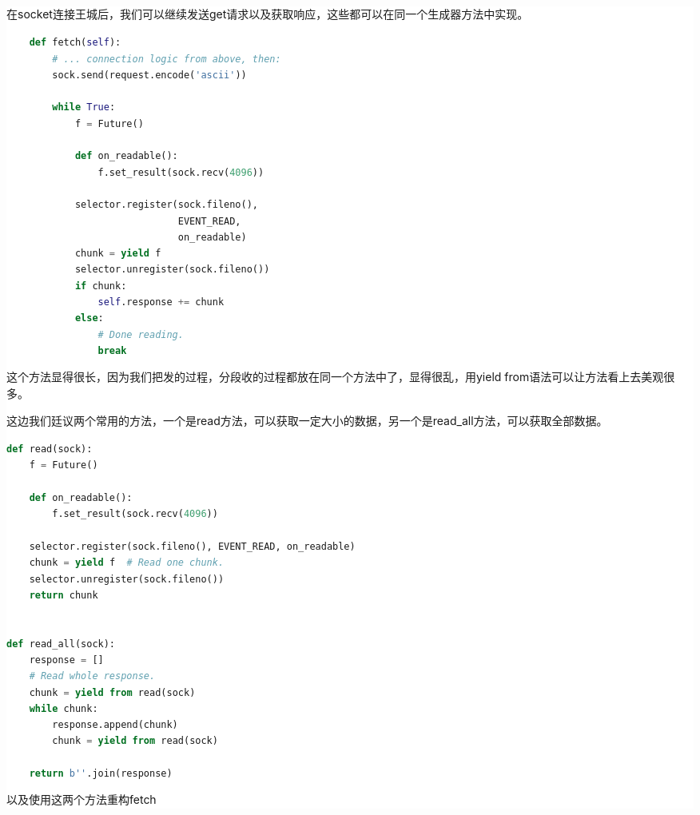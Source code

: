 在socket连接王城后，我们可以继续发送get请求以及获取响应，这些都可以在同一个生成器方法中实现。

```python
    def fetch(self):
        # ... connection logic from above, then:
        sock.send(request.encode('ascii'))

        while True:
            f = Future()

            def on_readable():
                f.set_result(sock.recv(4096))

            selector.register(sock.fileno(),
                              EVENT_READ,
                              on_readable)
            chunk = yield f
            selector.unregister(sock.fileno())
            if chunk:
                self.response += chunk
            else:
                # Done reading.
                break
```

这个方法显得很长，因为我们把发的过程，分段收的过程都放在同一个方法中了，显得很乱，用yield from语法可以让方法看上去美观很多。

这边我们廷议两个常用的方法，一个是read方法，可以获取一定大小的数据，另一个是read_all方法，可以获取全部数据。

```python
def read(sock):
    f = Future()

    def on_readable():
        f.set_result(sock.recv(4096))

    selector.register(sock.fileno(), EVENT_READ, on_readable)
    chunk = yield f  # Read one chunk.
    selector.unregister(sock.fileno())
    return chunk
    

def read_all(sock):
    response = []
    # Read whole response.
    chunk = yield from read(sock)
    while chunk:
        response.append(chunk)
        chunk = yield from read(sock)

    return b''.join(response)
```

以及使用这两个方法重构fetch

